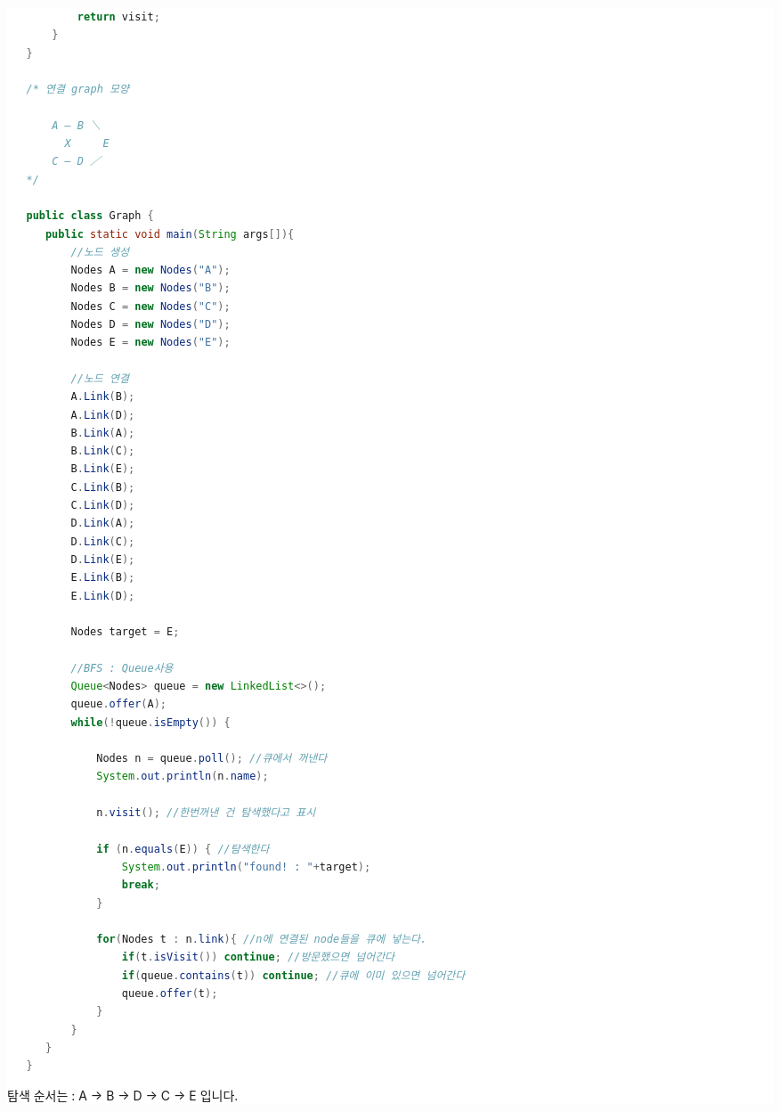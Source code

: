    ```java
              return visit;
          }
      }

      /* 연결 graph 모양

          A ― B ＼
            X     E
          C ― D ／
      */

      public class Graph {
         public static void main(String args[]){
             //노드 생성
             Nodes A = new Nodes("A");
             Nodes B = new Nodes("B");
             Nodes C = new Nodes("C");
             Nodes D = new Nodes("D");
             Nodes E = new Nodes("E");

             //노드 연결
             A.Link(B);
             A.Link(D);
             B.Link(A);
             B.Link(C);
             B.Link(E);
             C.Link(B);
             C.Link(D);
             D.Link(A);
             D.Link(C);
             D.Link(E);
             E.Link(B);
             E.Link(D);

             Nodes target = E;

             //BFS : Queue사용
             Queue<Nodes> queue = new LinkedList<>();
             queue.offer(A);
             while(!queue.isEmpty()) {

                 Nodes n = queue.poll(); //큐에서 꺼낸다
                 System.out.println(n.name);

                 n.visit(); //한번꺼낸 건 탐색했다고 표시

                 if (n.equals(E)) { //탐색한다
                     System.out.println("found! : "+target);
                     break;
                 }

                 for(Nodes t : n.link){ //n에 연결된 node들을 큐에 넣는다.
                     if(t.isVisit()) continue; //방문했으면 넘어간다
                     if(queue.contains(t)) continue; //큐에 이미 있으면 넘어간다
                     queue.offer(t);
                 }
             }
         }
      }

   ```   
   탐색 순서는 :  A -> B -> D -> C -> E 입니다.   
   ```java
   ```
